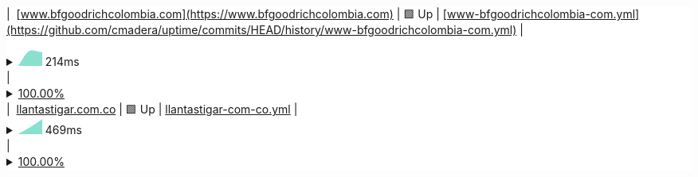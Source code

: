 | <img alt="" src="https://favicons.githubusercontent.com/www.bfgoodrichcolombia.com" height="13"> [www.bfgoodrichcolombia.com](https://www.bfgoodrichcolombia.com) | 🟩 Up | [www-bfgoodrichcolombia-com.yml](https://github.com/cmadera/uptime/commits/HEAD/history/www-bfgoodrichcolombia-com.yml) | <details><summary><img alt="Response time graph" src="./graphs/www-bfgoodrichcolombia-com/response-time-week.png" height="20"> 214ms</summary></details> | <details><summary><a href="https://git.seeu.me/history/www-bfgoodrichcolombia-com">100.00%</a></summary></details>
| <img alt="" src="https://favicons.githubusercontent.com/llantastigar.com.co" height="13"> [llantastigar.com.co](https://llantastigar.com.co) | 🟩 Up | [llantastigar-com-co.yml](https://github.com/cmadera/uptime/commits/HEAD/history/llantastigar-com-co.yml) | <details><summary><img alt="Response time graph" src="./graphs/llantastigar-com-co/response-time-week.png" height="20"> 469ms</summary></details> | <details><summary><a href="https://git.seeu.me/history/llantastigar-com-co">100.00%</a></summary></details>